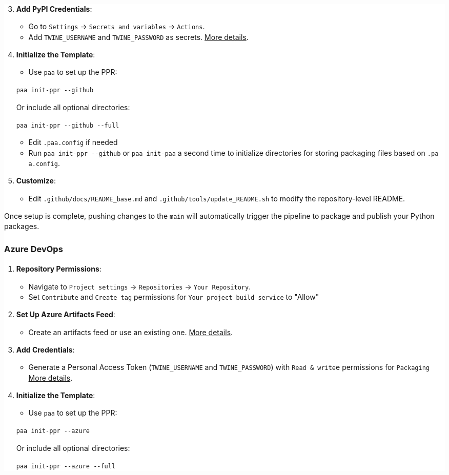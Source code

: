 3. **Add PyPI Credentials**:
    - Go to `Settings` -> `Secrets and variables` -> `Actions`.
    - Add `TWINE_USERNAME` and `TWINE_PASSWORD` as secrets. [More details](https://pypi.org/help/#apitoken).

4. **Initialize the Template**:
    - Use `paa` to set up the PPR:
     
    ```
    paa init-ppr --github
    ```
     
    Or include all optional directories:

    ```
    paa init-ppr --github --full
    ```

    - Edit `.paa.config` if needed
    - Run `paa init-ppr --github` or `paa init-paa` a second time to initialize directories for storing packaging files based on `.paa.config`.

5. **Customize**:
    - Edit `.github/docs/README_base.md` and `.github/tools/update_README.sh` to modify the repository-level README.

Once setup is complete, pushing changes to the `main` will automatically trigger the pipeline to package and publish your Python packages.

### Azure DevOps


1. **Repository Permissions**:
    - Navigate to `Project settings` -> `Repositories` -> `Your Repository`.
    - Set `Contribute` and `Create tag` permissions for `Your project build service` to "Allow"

2. **Set Up Azure Artifacts Feed**:
    - Create an artifacts feed or use an existing one. [More details](https://learn.microsoft.com/en-us/azure/devops/artifacts/quickstarts/python-packages?view=azure-devops&tabs=Windows).


3. **Add Credentials**:
    - Generate a Personal Access Token (`TWINE_USERNAME` and `TWINE_PASSWORD`) with `Read & write`e permissions for `Packaging` [More details](https://learn.microsoft.com/en-us/azure/devops/organizations/accounts/use-personal-access-tokens-to-authenticate?view=azure-devops).


4. **Initialize the Template**:

    - Use `paa` to set up the PPR:

    ```
    paa init-ppr --azure
    ```

    Or include all optional directories:

    ```
    paa init-ppr --azure --full
    ```
